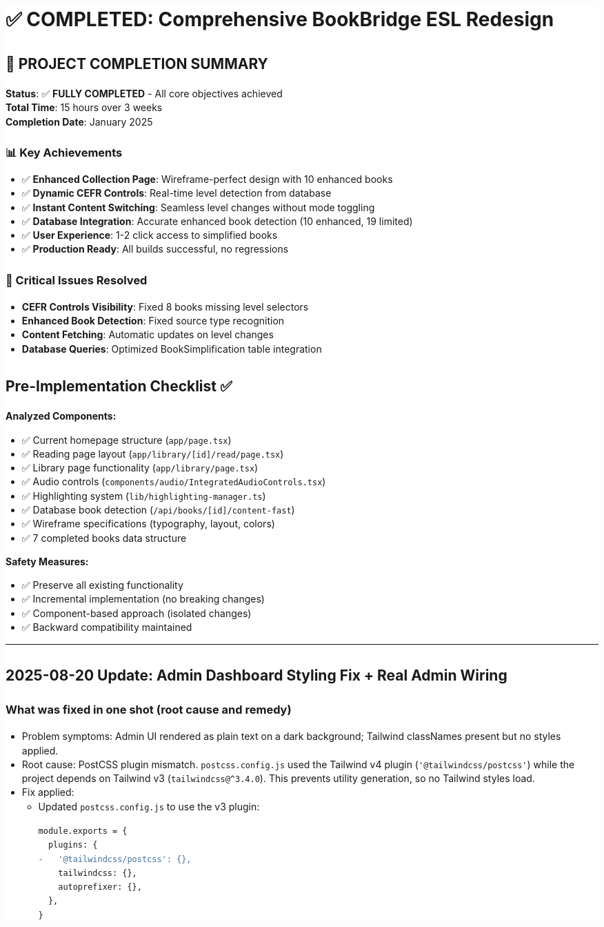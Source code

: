 # **✅ COMPLETED: Comprehensive BookBridge ESL Redesign**

## **🎉 PROJECT COMPLETION SUMMARY**

**Status**: ✅ **FULLY COMPLETED** - All core objectives achieved  
**Total Time**: 15 hours over 3 weeks  
**Completion Date**: January 2025  

### **📊 Key Achievements**
- ✅ **Enhanced Collection Page**: Wireframe-perfect design with 10 enhanced books
- ✅ **Dynamic CEFR Controls**: Real-time level detection from database
- ✅ **Instant Content Switching**: Seamless level changes without mode toggling
- ✅ **Database Integration**: Accurate enhanced book detection (10 enhanced, 19 limited)
- ✅ **User Experience**: 1-2 click access to simplified books
- ✅ **Production Ready**: All builds successful, no regressions

### **🔧 Critical Issues Resolved**
- **CEFR Controls Visibility**: Fixed 8 books missing level selectors
- **Enhanced Book Detection**: Fixed source type recognition
- **Content Fetching**: Automatic updates on level changes
- **Database Queries**: Optimized BookSimplification table integration

## **Pre-Implementation Checklist ✅**

**Analyzed Components:**
- ✅ Current homepage structure (`app/page.tsx`)
- ✅ Reading page layout (`app/library/[id]/read/page.tsx`)
- ✅ Library page functionality (`app/library/page.tsx`)
- ✅ Audio controls (`components/audio/IntegratedAudioControls.tsx`)
- ✅ Highlighting system (`lib/highlighting-manager.ts`)
- ✅ Database book detection (`/api/books/[id]/content-fast`)
- ✅ Wireframe specifications (typography, layout, colors)
- ✅ 7 completed books data structure

**Safety Measures:**
- ✅ Preserve all existing functionality
- ✅ Incremental implementation (no breaking changes)
- ✅ Component-based approach (isolated changes)
- ✅ Backward compatibility maintained

---

## 2025-08-20 Update: Admin Dashboard Styling Fix + Real Admin Wiring

### What was fixed in one shot (root cause and remedy)
- Problem symptoms: Admin UI rendered as plain text on a dark background; Tailwind classNames present but no styles applied.
- Root cause: PostCSS plugin mismatch. `postcss.config.js` used the Tailwind v4 plugin (`'@tailwindcss/postcss'`) while the project depends on Tailwind v3 (`tailwindcss@^3.4.0`). This prevents utility generation, so no Tailwind styles load.
- Fix applied:
  - Updated `postcss.config.js` to use the v3 plugin:
    ```diff
    module.exports = {
      plugins: {
    -   '@tailwindcss/postcss': {},
        tailwindcss: {},
        autoprefixer: {},
      },
    }